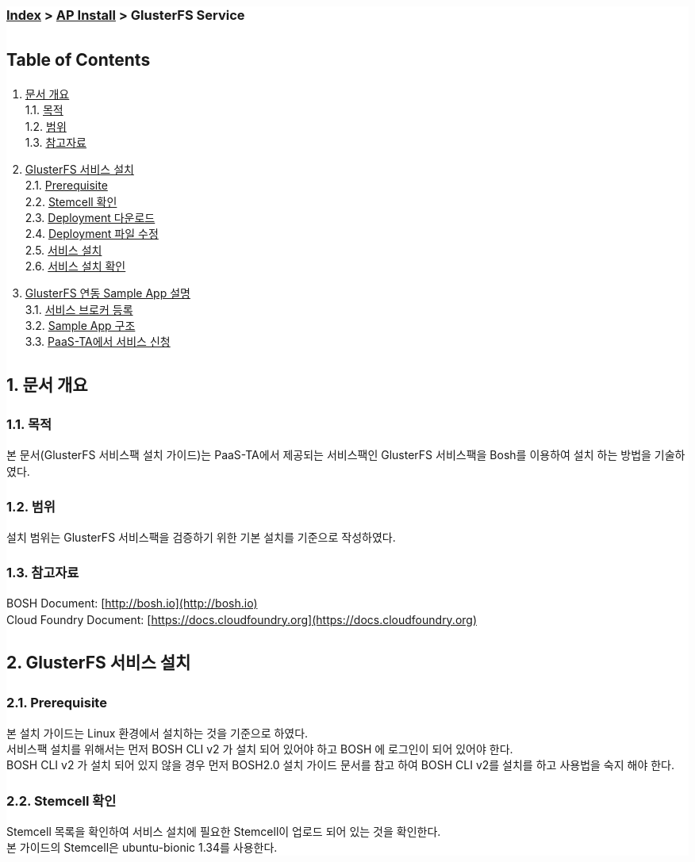 ### [Index](https://github.com/okpc579/paasta-guide-new/blob/main/README.md) > [AP Install](../README.md) > GlusterFS Service

## Table of Contents  

1. [문서 개요](#1)  
  1.1. [목적](#1.1)  
  1.2. [범위](#1.2)  
  1.3. [참고자료](#1.3)  
  
2. [GlusterFS 서비스 설치](#2)  
  2.1. [Prerequisite](#2.1)   
  2.2. [Stemcell 확인](#2.2)    
  2.3. [Deployment 다운로드](#2.3)   
  2.4. [Deployment 파일 수정](#2.4)  
  2.5. [서비스 설치](#2.5)    
  2.6. [서비스 설치 확인](#2.6)  
  
3. [GlusterFS 연동 Sample App 설명](#3)    
  3.1. [서비스 브로커 등록](#3.1)   
  3.2. [Sample App 구조](#3.2)    
  3.3. [PaaS-TA에서 서비스 신청](#3.3)   



## <div id="1"/> 1. 문서 개요

### <div id="1.1"/>1.1. 목적
본 문서(GlusterFS 서비스팩 설치 가이드)는 PaaS-TA에서 제공되는 서비스팩인 GlusterFS 서비스팩을 Bosh를 이용하여 설치 하는 방법을 기술하였다.  

### <div id="1.2"/> 1.2. 범위
설치 범위는 GlusterFS 서비스팩을 검증하기 위한 기본 설치를 기준으로 작성하였다.


### <div id="1.3"/>1.3. 참고자료
BOSH Document: [http://bosh.io](http://bosh.io)  
Cloud Foundry Document: [https://docs.cloudfoundry.org](https://docs.cloudfoundry.org)  

## <div id="2"/>2. GlusterFS 서비스 설치

### <div id="2.1"/> 2.1. Prerequisite  

본 설치 가이드는 Linux 환경에서 설치하는 것을 기준으로 하였다.  
서비스팩 설치를 위해서는 먼저 BOSH CLI v2 가 설치 되어 있어야 하고 BOSH 에 로그인이 되어 있어야 한다.  
BOSH CLI v2 가 설치 되어 있지 않을 경우 먼저 BOSH2.0 설치 가이드 문서를 참고 하여 BOSH CLI v2를 설치를 하고 사용법을 숙지 해야 한다.  

### <div id="2.2"/> 2.2. Stemcell 확인

Stemcell 목록을 확인하여 서비스 설치에 필요한 Stemcell이 업로드 되어 있는 것을 확인한다.  
본 가이드의 Stemcell은 ubuntu-bionic 1.34를 사용한다.  
